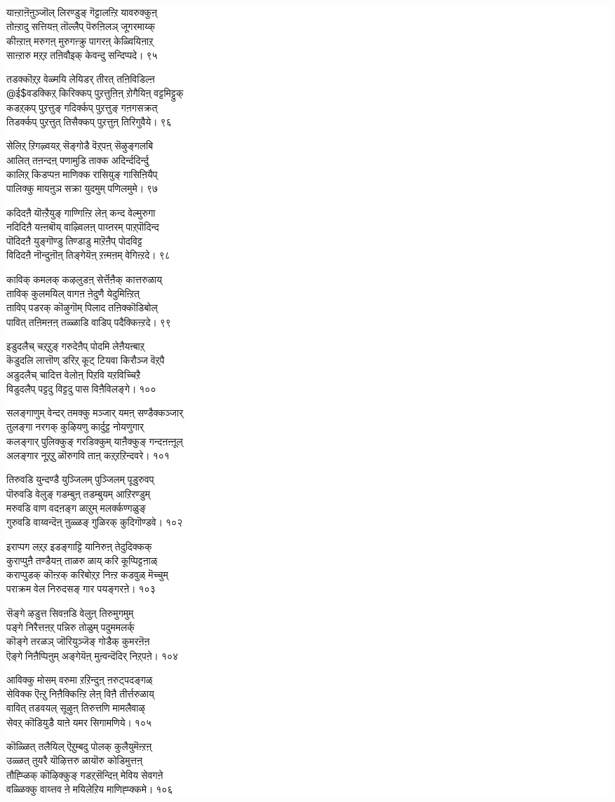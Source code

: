 याऩ्ऱाऩॆऩुञ्जॊल् लिरण्डुङ् गॆट्टालऩ्ऱि यावरुक्कुऩ्  
तोऩ्ऱादु सत्तियऩ् तॊल्लैप् पॆरुऩिलञ् जूगरमाय्क्  
कीऩ्ऱाऩ् मरुगऩ् मुरुगऩ्क्रु पागरऩ् केळ्वियिऩाऱ्‌  
साऩ्ऱारु मऱ्‌ऱ तऩिवौइक् केवन्दु सन्दिप्पदे।           ९५  
  
तडक्कॊऱ्‌ऱ वेळ्मयि लेयिडर्  तीरत् तऩिविडिल्ऩ  
@ई$वडक्किऱ्‌ किरिक्कप् पुऱत्तुऩिऩ् ऱोगैयिऩ् वट्टमिट्टुक्  
कडऱ्‌कप् पुऱत्तुङ् गदिर्क्कप् पुऱत्तुङ् गऩगसक्रत्  
तिडर्क्कप् पुऱत्तुत् तिसैक्कप् पुऱत्तुऩ् तिरिगुवैये।     ९६  
  
सेलिऱ्‌ ऱिगऴ्वयऱ्‌ सॆङ्गोडै वॆऱ्‌पऩ् सॆऴुङ्गलबि  
 आलित् तऩन्दऩ् पणामुडि ताक्क अदिर्न्ददिर्न्दु  
कालिऱ्‌ किडप्पऩ माणिक्क रासियुङ् गासिऩियैप्  
पालिक्कु मायऩुञ सक्रा युदमुम् पणिलमुमे।                  ९७  
  
कदिदऩै यॊऩ्ऱैयुङ् गाण्गिऩ्ऱि लेऩ् कन्द वेल्मुरुगा  
नदिदिऩै यऩ्ऩबॊय् वाऴ्विलऩ् पाय्ऩरम् पाऱ्‌पॊदिन्द  
पॊदिदऩै युङ्गॊण्डु तिण्डाडु माऱॆऩैप् पोदविट्ट  
विदिदऩै नॊन्दुऩॊऩ् तिङ्गेयॆऩ् ऱऩ्मऩम् वेगिऩ्ऱदे।     ९८  
  
काविक् कमलक् कऴलुडऩ् सेर्त्तॆऩैक् कात्तरुळाय्  
ताविक् कुलमयिल् वागऩ ऩेदुणै येदुमिऩ्ऱित्  
ताविप् पडरक् कॊऴुगॊम् पिलाद तऩिक्कॊडिबोल्  
पावित् तऩिमऩऩ् तळ्ळाडि वाडिप् पदैक्किऩ्ऱदे।            ९९  
  
इडुदलैच् चऱ्‌ऱुङ् गरुदेऩैप् पोदमि लेऩैयऩ्बाऱ्‌  
कॆडुदलि लात्तॊण् डरिऱ्‌ कूट् टियवा किरौञ्ज वॆऱ्‌पै  
अडुदलैच् चादित्त वेलोऩ् पिऱवि यऱविच्चिऱै  
विडुदलैप् पट्टदु विट्टदु पास विऩैविलङ्गे।              १००  
  
सलङ्गाणुम् वेन्दर् तमक्कु मञ्जार् यमऩ् सण्डैक्कञ्जार्  
तुलङ्गा नरगक् कुऴियणु कार्दुट्ट नोयणुगार्  
कलङ्गार् पुलिक्कुङ् गरडिक्कुम् याऩैक्कुङ् गन्दऩऩ्ऩूल्  
अलङ्गार नूऱ्‌ऱु ळॊरुगवि ताऩ् कऱ्‌ऱऱिन्दवरे।            १०१  
  
तिरुवडि युन्दण्डै युञ्जिलम् पुञ्जिलम् पूडुरुवप्  
पॊरुवडि वेलुङ् गडम्बुऩ् तडम्बुयम् आऱिरण्डुम्  
मरुवडि वाण वदऩङ्ग ळाऱुम् मलर्क्कण्गळुङ्  
गुरुवडि वाय्वन्दॆऩ् ऩुळ्ळङ् गुळिरक् कुदिगॊण्डवे।         १०२  
  
इराप्पग लऱ्‌ऱ इडङ्गाट्टि यानिरुऩ् तेदुदिक्कक्  
कुराप्पुऩै तण्डैयऩ् ताळरु ळाय् करि कूप्पिट्टऩाळ्  
कराप्पुडक् कॊऩ्ऱक् करिबोऱ्‌ऱ निऩ्ऱ कडवुळ् मॆच्चुम्  
पराक्रम वेल निरुदसङ् गार पयङ्गरऩे।                  १०३  
  
सॆङ्गे ऴडुत्त सिवऩडि वेलुऩ् तिरुमुगमुम्  
पङ्गे निरैत्तऩऱ्‌ पन्निरु तोळुम् पदुममलर्क्  
कॊङ्गे तरळञ् जॊरियुञ्जॆङ् गोडैक् कुमरऩॆऩ  
ऎङ्गे निऩैप्पिऩुम् अङ्गेयॆऩ् मुऩ्वन्दॆदिर् निऱ्‌पऩे।    १०४   
  
आविक्कु मोसम् वरुमा ऱऱिन्दुऩ् ऩरुट्पदङ्गळ्  
सेविक्क ऎऩ्ऱु निऩैक्किऩ्ऱि लेऩ् विऩै तीर्त्तरुळाय्  
वावित् तडवयल् सूऴुऩ् तिरुत्तणि मामलैवाऴ्  
सेवऱ्‌ कॊडियुडै याऩे यमर सिगामणिये।               १०५  
  
कॊळ्ळित् तलैयिल् ऎऱुम्बदु पोलक् कुलैयुमॆऩ्ऱऩ्  
उळ्ळत् तुयरै यॊऴित्तरु ळायॊरु कोडिमुत्तऩ्  
तौह्प्ळिक् कॊऴिक्कुङ् गडऱ्‌सॆन्दिऩ् मेविय सेवगऩे  
वळ्ळिक्कु वाय्त्तव ऩे मयिलेऱिय माणिह्प्क्कमे।        १०६  
  